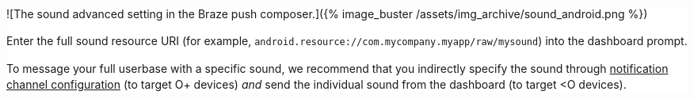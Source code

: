 ![The sound advanced setting in the Braze push composer.]({% image_buster /assets/img_archive/sound_android.png %})

Enter the full sound resource URI (for example, `android.resource://com.mycompany.myapp/raw/mysound`) into the dashboard prompt.

To message your full userbase with a specific sound, we recommend that you indirectly specify the sound through [notification channel configuration](https://developer.android.com/training/notify-user/channels) (to target O+ devices) *and* send the individual sound from the dashboard (to target &#60;O devices).

